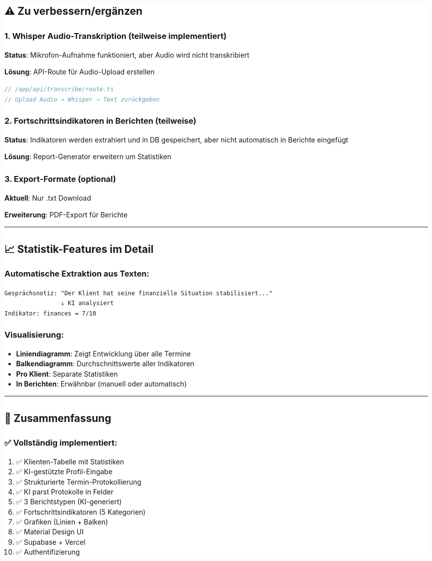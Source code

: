 ## ⚠️ Zu verbessern/ergänzen

### 1. **Whisper Audio-Transkription** (teilweise implementiert)
**Status**: Mikrofon-Aufnahme funktioniert, aber Audio wird nicht transkribiert

**Lösung**: API-Route für Audio-Upload erstellen
```typescript
// /app/api/transcribe/route.ts
// Upload Audio → Whisper → Text zurückgeben
```

### 2. **Fortschrittsindikatoren in Berichten** (teilweise)
**Status**: Indikatoren werden extrahiert und in DB gespeichert, aber nicht automatisch in Berichte eingefügt

**Lösung**: Report-Generator erweitern um Statistiken

### 3. **Export-Formate** (optional)
**Aktuell**: Nur .txt Download

**Erweiterung**: PDF-Export für Berichte

---

## 📈 Statistik-Features im Detail

### Automatische Extraktion aus Texten:
```
Gesprächsnotiz: "Der Klient hat seine finanzielle Situation stabilisiert..."
                ↓ KI analysiert
Indikator: finances = 7/10
```

### Visualisierung:
- **Liniendiagramm**: Zeigt Entwicklung über alle Termine
- **Balkendiagramm**: Durchschnittswerte aller Indikatoren
- **Pro Klient**: Separate Statistiken
- **In Berichten**: Erwähnbar (manuell oder automatisch)

---

## 🚀 Zusammenfassung

### ✅ Vollständig implementiert:
1. ✅ Klienten-Tabelle mit Statistiken
2. ✅ KI-gestützte Profil-Eingabe
3. ✅ Strukturierte Termin-Protokollierung
4. ✅ KI parst Protokolle in Felder
5. ✅ 3 Berichtstypen (KI-generiert)
6. ✅ Fortschrittsindikatoren (5 Kategorien)
7. ✅ Grafiken (Linien + Balken)
8. ✅ Material Design UI
9. ✅ Supabase + Vercel
10. ✅ Authentifizierung

